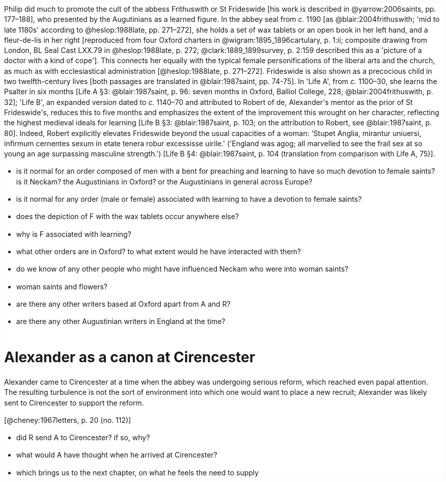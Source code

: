 
Philip did much to promote the cult of the abbess Frithuswith or St Frideswide [his work is described in @yarrow:2006saints, pp. 177–188], who presented by the Augutinians as a learned figure. In the abbey seal from *c.* 1190 [as @blair:2004frithuswith; 'mid to late 1180s' according to @heslop:1988late, pp. 271–272], she holds a set of wax tablets or an open book in her left hand, and a fleur-de-lis in her right [reproduced from four Oxford charters in @wigram:1895_1896cartulary, p. 1:ii; composite drawing from London, BL Seal Cast LXX.79 in @heslop:1988late, p. 272; @clark:1889_1899survey, p. 2:159 described this as a 'picture of a doctor with a kind of cope']. This connects her equally with the typical female personifications of the liberal arts and the church, as much as with ecclesiastical administration [@heslop:1988late, p. 271–272]. Frideswide is also shown as a precocious child in two twelfth-century lives [both passages are translated in @blair:1987saint, pp. 74-75]. In 'Life A', from *c.* 1100–30, she learns the Psalter in six months [Life A §3: @blair:1987saint, p. 96: seven months in Oxford, Balliol College, 228; @blair:2004frithuswith, p. 32]; 'Life B', an expanded version dated to *c.* 1140–70 and attributed to Robert of de, Alexander's mentor as the prior of St Frideswide's, reduces this to five months and emphasizes the extent of the improvement this wrought on her character, reflecting the highest medieval ideals for learning [Life B §3: @blair:1987saint, p. 103; on the attribution to Robert, see @blair:1987saint, p. 80]. Indeed, Robert explicitly elevates Frideswide beyond the usual capacities of a woman: 'Stupet Anglia, mirantur uniuersi, infirmum cernentes sexum in etate tenera robur excessisse uirile.' ('England was agog; all marvelled to see the frail sex at so young an age surpassing masculine strength.') [Life B §4: @blair:1987saint, p. 104 (translation from comparison with Life A, 75)].



- is it normal for an order composed of men with a bent for preaching and learning to have so much devotion to female saints? is it Neckam? the Augustinians in Oxford? or the Augustinians in general across Europe?
- is it normal for any order (male or female) associated with learning to have a devotion to female saints?
- does the depiction of F with the wax tablets occur anywhere else?
- why is F associated with learning?

- what other orders are in Oxford? to what extent would he have interacted with them?
- do we know of any other people who might have influenced Neckam who were into woman saints?
- woman saints and flowers?

- are there any other writers based at Oxford apart from A and R?
- are there any other Augustinian writers in England at the time?



# Alexander as a canon at Cirencester

Alexander came to Cirencester at a time when the abbey was undergoing serious reform, which reached even papal attention. The resulting turbulence is not the sort of environment into which one would want to place a new recruit; Alexander was likely sent to Cirencester to support the reform.

[@cheney:1967letters, p. 20 (no. 112)]



- did R send A to Cirencester? if so, why?

- what would A have thought when he arrived at Cirencester?

- which brings us to the next chapter, on what he feels the need to supply
